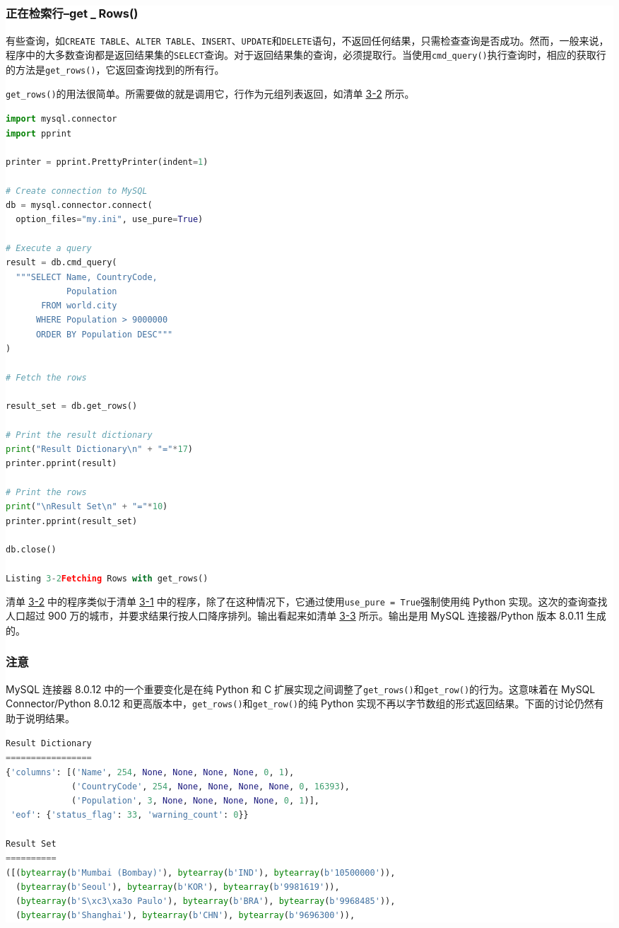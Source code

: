 ### 正在检索行–get _ Rows()

有些查询，如`CREATE TABLE`、`ALTER TABLE`、`INSERT`、`UPDATE`和`DELETE`语句，不返回任何结果，只需检查查询是否成功。然而，一般来说，程序中的大多数查询都是返回结果集的`SELECT`查询。对于返回结果集的查询，必须提取行。当使用`cmd_query()`执行查询时，相应的获取行的方法是`get_rows()`，它返回查询找到的所有行。

`get_rows()`的用法很简单。所需要做的就是调用它，行作为元组列表返回，如清单 [3-2](#Par27) 所示。

```py
import mysql.connector
import pprint

printer = pprint.PrettyPrinter(indent=1)

# Create connection to MySQL
db = mysql.connector.connect(
  option_files="my.ini", use_pure=True)

# Execute a query
result = db.cmd_query(
  """SELECT Name, CountryCode,
            Population
       FROM world.city
      WHERE Population > 9000000
      ORDER BY Population DESC"""
)

# Fetch the rows

result_set = db.get_rows()

# Print the result dictionary
print("Result Dictionary\n" + "="*17)
printer.pprint(result)

# Print the rows
print("\nResult Set\n" + "="*10)
printer.pprint(result_set)

db.close()

Listing 3-2Fetching Rows with get_rows()

```

清单 [3-2](#Par27) 中的程序类似于清单 [3-1](#Par11) 中的程序，除了在这种情况下，它通过使用`use_pure = True`强制使用纯 Python 实现。这次的查询查找人口超过 900 万的城市，并要求结果行按人口降序排列。输出看起来如清单 [3-3](#Par29) 所示。输出是用 MySQL 连接器/Python 版本 8.0.11 生成的。

### 注意

MySQL 连接器 8.0.12 中的一个重要变化是在纯 Python 和 C 扩展实现之间调整了`get_rows()`和`get_row()`的行为。这意味着在 MySQL Connector/Python 8.0.12 和更高版本中，`get_rows()`和`get_row()`的纯 Python 实现不再以字节数组的形式返回结果。下面的讨论仍然有助于说明结果。

```py
Result Dictionary
=================
{'columns': [('Name', 254, None, None, None, None, 0, 1),
             ('CountryCode', 254, None, None, None, None, 0, 16393),
             ('Population', 3, None, None, None, None, 0, 1)],
 'eof': {'status_flag': 33, 'warning_count': 0}}

Result Set
==========
([(bytearray(b'Mumbai (Bombay)'), bytearray(b'IND'), bytearray(b'10500000')),
  (bytearray(b'Seoul'), bytearray(b'KOR'), bytearray(b'9981619')),
  (bytearray(b'S\xc3\xa3o Paulo'), bytearray(b'BRA'), bytearray(b'9968485')),
  (bytearray(b'Shanghai'), bytearray(b'CHN'), bytearray(b'9696300')),
```